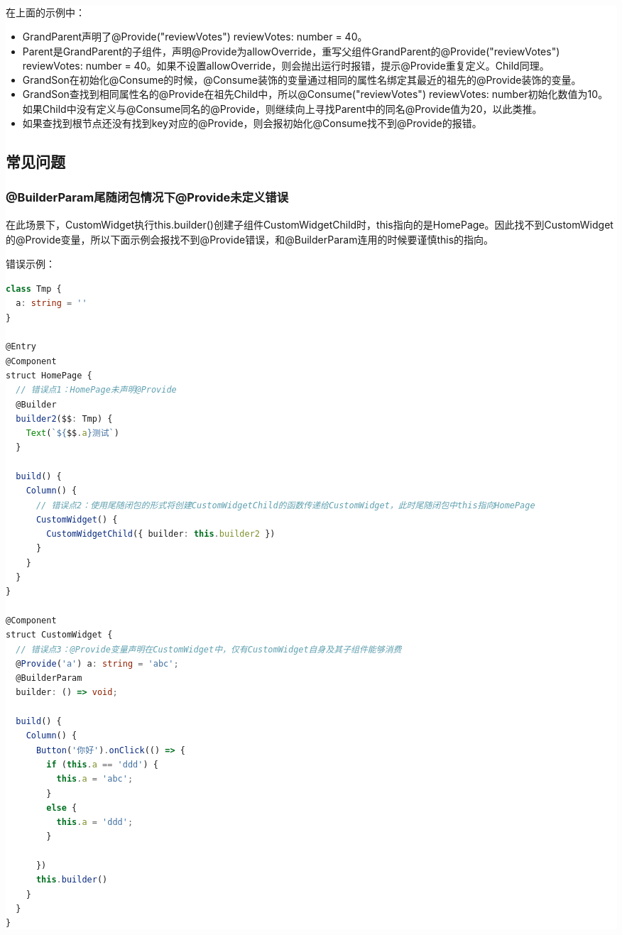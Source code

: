 在上面的示例中：
- GrandParent声明了@Provide("reviewVotes") reviewVotes: number = 40。
- Parent是GrandParent的子组件，声明@Provide为allowOverride，重写父组件GrandParent的@Provide("reviewVotes") reviewVotes: number = 40。如果不设置allowOverride，则会抛出运行时报错，提示@Provide重复定义。Child同理。
- GrandSon在初始化@Consume的时候，@Consume装饰的变量通过相同的属性名绑定其最近的祖先的@Provide装饰的变量。
- GrandSon查找到相同属性名的@Provide在祖先Child中，所以@Consume("reviewVotes") reviewVotes: number初始化数值为10。如果Child中没有定义与@Consume同名的@Provide，则继续向上寻找Parent中的同名@Provide值为20，以此类推。
- 如果查找到根节点还没有找到key对应的@Provide，则会报初始化@Consume找不到@Provide的报错。


## 常见问题

### \@BuilderParam尾随闭包情况下\@Provide未定义错误

在此场景下，CustomWidget执行this.builder()创建子组件CustomWidgetChild时，this指向的是HomePage。因此找不到CustomWidget的\@Provide变量，所以下面示例会报找不到\@Provide错误，和\@BuilderParam连用的时候要谨慎this的指向。

错误示例：

```ts
class Tmp {
  a: string = ''
}

@Entry
@Component
struct HomePage {
  // 错误点1：HomePage未声明@Provide
  @Builder
  builder2($$: Tmp) {
    Text(`${$$.a}测试`)
  }

  build() {
    Column() {
      // 错误点2：使用尾随闭包的形式将创建CustomWidgetChild的函数传递给CustomWidget，此时尾随闭包中this指向HomePage
      CustomWidget() {
        CustomWidgetChild({ builder: this.builder2 })
      }
    }
  }
}

@Component
struct CustomWidget {
  // 错误点3：@Provide变量声明在CustomWidget中，仅有CustomWidget自身及其子组件能够消费
  @Provide('a') a: string = 'abc';
  @BuilderParam
  builder: () => void;

  build() {
    Column() {
      Button('你好').onClick(() => {
        if (this.a == 'ddd') {
          this.a = 'abc';
        }
        else {
          this.a = 'ddd';
        }

      })
      this.builder()
    }
  }
}
```